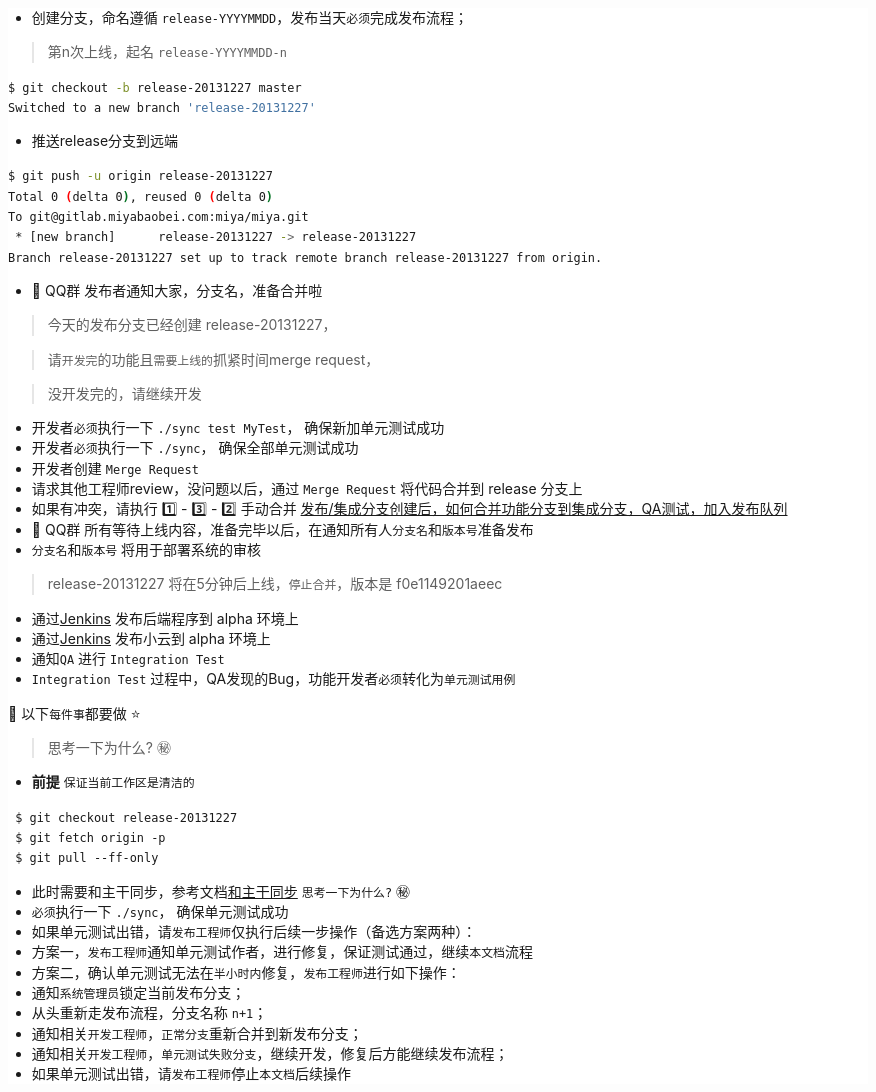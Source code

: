 * 创建分支，命名遵循 `release-YYYYMMDD`，发布当天`必须`完成发布流程；

> 第n次上线，起名 `release-YYYYMMDD-n`

```sh
$ git checkout -b release-20131227 master
Switched to a new branch 'release-20131227'
```

* 推送release分支到远端

```sh
$ git push -u origin release-20131227
Total 0 (delta 0), reused 0 (delta 0)
To git@gitlab.miyabaobei.com:miya/miya.git
 * [new branch]      release-20131227 -> release-20131227
Branch release-20131227 set up to track remote branch release-20131227 from origin.
```
* :loudspeaker: QQ群 发布者通知大家，分支名，准备合并啦

> 今天的发布分支已经创建 release-20131227，

> 请`开发完`的功能且`需要上线的`抓紧时间merge request，

> 没开发完的，请继续开发

* 开发者`必须`执行一下 `./sync test MyTest`， 确保新加单元测试成功
* 开发者`必须`执行一下 `./sync`， 确保全部单元测试成功
* 开发者创建 `Merge Request`
* 请求其他工程师review，没问题以后，通过 `Merge Request` 将代码合并到 release 分支上
 * 如果有冲突，请执行 :one: - :three: - :two:  手动合并  [发布/集成分支创建后，如何合并功能分支到集成分支，QA测试，加入发布队列](How-To-Merge-Code-For-QA-Testing)
* :loudspeaker: QQ群 所有等待上线内容，准备完毕以后，在通知所有人`分支名`和`版本号`准备发布
* `分支名`和`版本号` 将用于部署系统的审核

> release-20131227 将在5分钟后上线，`停止合并`，版本是 f0e1149201aeec

* 通过[Jenkins](http://dev232.jenkins.miyabaobei.com/) 发布后端程序到 alpha 环境上
* 通过[Jenkins](http://dev232.jenkins.miyabaobei.com/) 发布小云到 alpha 环境上
* 通知`QA` 进行 `Integration Test`
* `Integration Test` 过程中，QA发现的Bug，功能开发者`必须`转化为`单元测试用例`

:pill:  以下`每件事`都要做 :star: 

> 思考一下为什么? :secret:

 * **前提** `保证当前工作区是清洁的`

```
 $ git checkout release-20131227
 $ git fetch origin -p
 $ git pull --ff-only
```

 * 此时需要和主干同步，参考文档[和主干同步](how-to-merge-master-to-feature-branch) `思考一下为什么?` :secret:
 * `必须`执行一下 `./sync`， 确保单元测试成功
 * 如果单元测试出错，请`发布工程师`仅执行后续一步操作（备选方案两种）：
 * 方案一，`发布工程师`通知单元测试作者，进行修复，保证测试通过，继续`本文档`流程
 * 方案二，确认单元测试无法在`半小时内`修复，`发布工程师`进行如下操作：
  * 通知`系统管理员`锁定当前发布分支；
  * 从头重新走发布流程，分支名称 `n+1`；
  * 通知相关`开发工程师`，`正常分支`重新合并到新发布分支；
  * 通知相关`开发工程师`，`单元测试失败分支`，继续开发，修复后方能继续发布流程；
 * 如果单元测试出错，请`发布工程师`停止`本文档`后续操作
